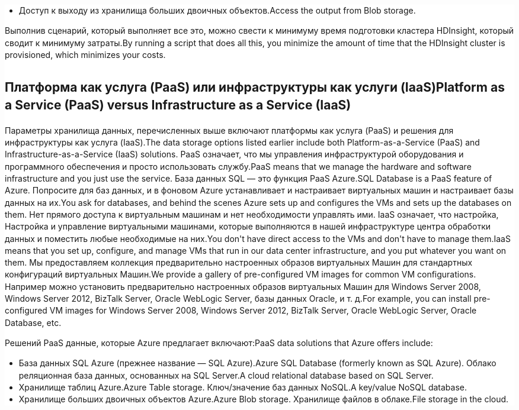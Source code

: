 - <span data-ttu-id="d4f2f-193">Доступ к выходу из хранилища больших двоичных объектов.</span><span class="sxs-lookup"><span data-stu-id="d4f2f-193">Access the output from Blob storage.</span></span>

<span data-ttu-id="d4f2f-194">Выполнив сценарий, который выполняет все это, можно свести к минимуму время подготовки кластера HDInsight, который сводит к минимуму затраты.</span><span class="sxs-lookup"><span data-stu-id="d4f2f-194">By running a script that does all this, you minimize the amount of time that the HDInsight cluster is provisioned, which minimizes your costs.</span></span>

<a id="paasiaas"></a>
## <a name="platform-as-a-service-paas-versus-infrastructure-as-a-service-iaas"></a><span data-ttu-id="d4f2f-195">Платформа как услуга (PaaS) или инфраструктуры как услуги (IaaS)</span><span class="sxs-lookup"><span data-stu-id="d4f2f-195">Platform as a Service (PaaS) versus Infrastructure as a Service (IaaS)</span></span>

<span data-ttu-id="d4f2f-196">Параметры хранилища данных, перечисленных выше включают платформы как услуга (PaaS) и решения для инфраструктуры как услуга (IaaS).</span><span class="sxs-lookup"><span data-stu-id="d4f2f-196">The data storage options listed earlier include both Platform-as-a-Service (PaaS) and Infrastructure-as-a-Service (IaaS) solutions.</span></span> <span data-ttu-id="d4f2f-197">PaaS означает, что мы управления инфраструктурой оборудования и программного обеспечения и просто использовать службу.</span><span class="sxs-lookup"><span data-stu-id="d4f2f-197">PaaS means that we manage the hardware and software infrastructure and you just use the service.</span></span> <span data-ttu-id="d4f2f-198">База данных SQL — это функция PaaS Azure.</span><span class="sxs-lookup"><span data-stu-id="d4f2f-198">SQL Database is a PaaS feature of Azure.</span></span> <span data-ttu-id="d4f2f-199">Попросите для баз данных, и в фоновом Azure устанавливает и настраивает виртуальных машин и настраивает базы данных на их.</span><span class="sxs-lookup"><span data-stu-id="d4f2f-199">You ask for databases, and behind the scenes Azure sets up and configures the VMs and sets up the databases on them.</span></span> <span data-ttu-id="d4f2f-200">Нет прямого доступа к виртуальным машинам и нет необходимости управлять ими. IaaS означает, что настройка, Настройка и управление виртуальными машинами, которые выполняются в нашей инфраструктуре центра обработки данных и поместить любые необходимые на них.</span><span class="sxs-lookup"><span data-stu-id="d4f2f-200">You don't have direct access to the VMs and don't have to manage them.IaaS means that you set up, configure, and manage VMs that run in our data center infrastructure, and you put whatever you want on them.</span></span> <span data-ttu-id="d4f2f-201">Мы предоставляем коллекция предварительно настроенных образов виртуальных Машин для стандартных конфигураций виртуальных Машин.</span><span class="sxs-lookup"><span data-stu-id="d4f2f-201">We provide a gallery of pre-configured VM images for common VM configurations.</span></span> <span data-ttu-id="d4f2f-202">Например можно установить предварительно настроенных образов виртуальных Машин для Windows Server 2008, Windows Server 2012, BizTalk Server, Oracle WebLogic Server, базы данных Oracle, и т. д.</span><span class="sxs-lookup"><span data-stu-id="d4f2f-202">For example, you can install pre-configured VM images for Windows Server 2008, Windows Server 2012, BizTalk Server, Oracle WebLogic Server, Oracle Database, etc.</span></span>

<span data-ttu-id="d4f2f-203">Решений PaaS данные, которые Azure предлагает включают:</span><span class="sxs-lookup"><span data-stu-id="d4f2f-203">PaaS data solutions that Azure offers include:</span></span>

- <span data-ttu-id="d4f2f-204">База данных SQL Azure (прежнее название — SQL Azure).</span><span class="sxs-lookup"><span data-stu-id="d4f2f-204">Azure SQL Database (formerly known as SQL Azure).</span></span> <span data-ttu-id="d4f2f-205">Облако реляционная база данных, основанных на SQL Server.</span><span class="sxs-lookup"><span data-stu-id="d4f2f-205">A cloud relational database based on SQL Server.</span></span>
- <span data-ttu-id="d4f2f-206">Хранилище таблиц Azure.</span><span class="sxs-lookup"><span data-stu-id="d4f2f-206">Azure Table storage.</span></span> <span data-ttu-id="d4f2f-207">Ключ/значение баз данных NoSQL.</span><span class="sxs-lookup"><span data-stu-id="d4f2f-207">A key/value NoSQL database.</span></span>
- <span data-ttu-id="d4f2f-208">Хранилище больших двоичных объектов Azure.</span><span class="sxs-lookup"><span data-stu-id="d4f2f-208">Azure Blob storage.</span></span> <span data-ttu-id="d4f2f-209">Хранилище файлов в облаке.</span><span class="sxs-lookup"><span data-stu-id="d4f2f-209">File storage in the cloud.</span></span>
